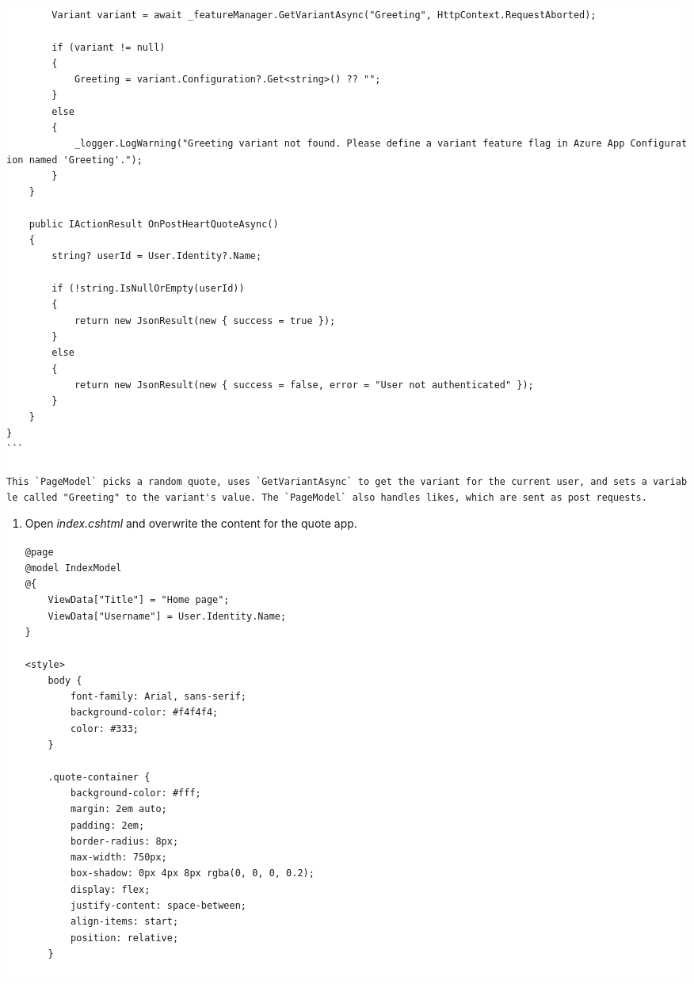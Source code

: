             Variant variant = await _featureManager.GetVariantAsync("Greeting", HttpContext.RequestAborted);

            if (variant != null)
            {
                Greeting = variant.Configuration?.Get<string>() ?? "";
            }
            else
            {
                _logger.LogWarning("Greeting variant not found. Please define a variant feature flag in Azure App Configuration named 'Greeting'.");
            }
        }
    
        public IActionResult OnPostHeartQuoteAsync()
        {
            string? userId = User.Identity?.Name;
    
            if (!string.IsNullOrEmpty(userId))
            {
                return new JsonResult(new { success = true });
            }
            else
            {
                return new JsonResult(new { success = false, error = "User not authenticated" });
            }
        }
    }
    ```

    This `PageModel` picks a random quote, uses `GetVariantAsync` to get the variant for the current user, and sets a variable called "Greeting" to the variant's value. The `PageModel` also handles likes, which are sent as post requests. 

1. Open *index.cshtml* and overwrite the content for the quote app.

    ```cshtml
    @page
    @model IndexModel
    @{
        ViewData["Title"] = "Home page";
        ViewData["Username"] = User.Identity.Name;
    }
    
    <style>
        body {
            font-family: Arial, sans-serif;
            background-color: #f4f4f4;
            color: #333;
        }
    
        .quote-container {
            background-color: #fff;
            margin: 2em auto;
            padding: 2em;
            border-radius: 8px;
            max-width: 750px;
            box-shadow: 0px 4px 8px rgba(0, 0, 0, 0.2);
            display: flex;
            justify-content: space-between;
            align-items: start;
            position: relative;
        }
    